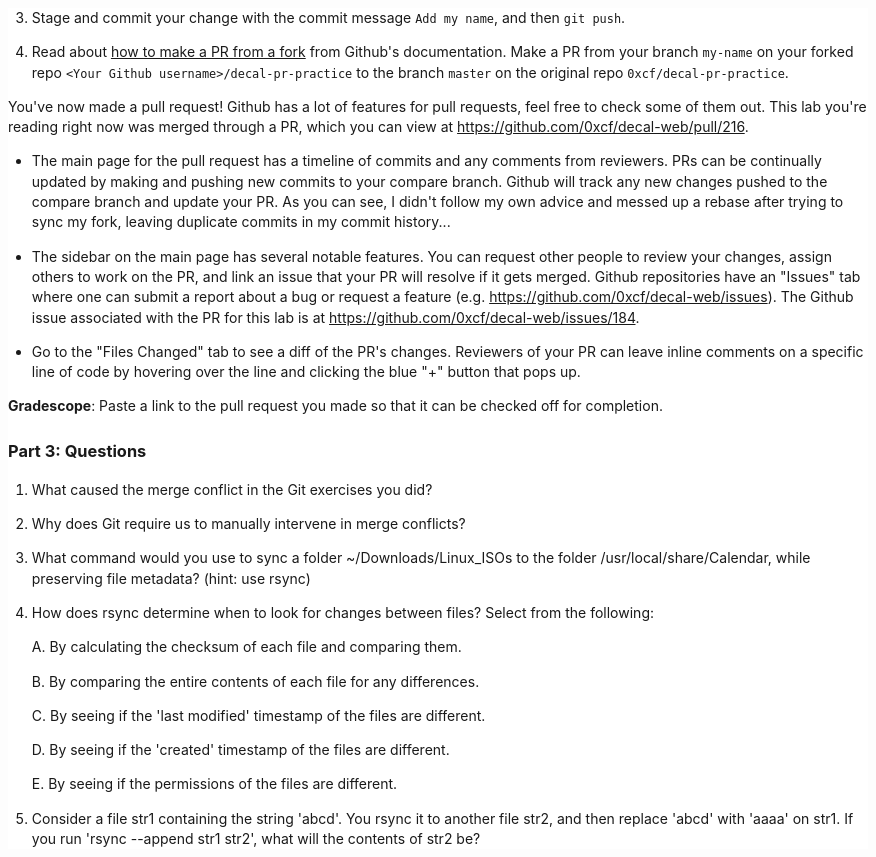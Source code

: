 3. Stage and commit your change with the commit message `Add my name`, and then
   `git push`.

4. Read about [how to make a PR from a
   fork](https://docs.github.com/en/github/collaborating-with-issues-and-pull-requests/creating-a-pull-request-from-a-fork)
   from Github's documentation. Make a PR from your branch `my-name` on your
   forked repo `<Your Github username>/decal-pr-practice` to the branch
   `master` on the original repo `0xcf/decal-pr-practice`.

You've now made a pull request! Github has a lot of features for pull requests,
feel free to check some of them out. This lab you're reading right now was
merged through a PR, which you can view at
https://github.com/0xcf/decal-web/pull/216.

- The main page for the pull request has a timeline of commits and any comments
  from reviewers. PRs can be continually updated by making and pushing new
  commits to your compare branch. Github will track any new changes pushed to
  the compare branch and update your PR. As you can see, I didn't follow my own
  advice and messed up a rebase after trying to sync my fork, leaving duplicate
  commits in my commit history...

- The sidebar on the main page has several notable features. You can request
  other people to review your changes, assign others to work on the PR, and link
  an issue that your PR will resolve if it gets merged. Github repositories have
  an "Issues" tab where one can submit a report about a bug or request a feature
  (e.g. https://github.com/0xcf/decal-web/issues). The Github issue associated
  with the PR for this lab is at https://github.com/0xcf/decal-web/issues/184.

- Go to the "Files Changed" tab to see a diff of the PR's changes. Reviewers of
  your PR can leave inline comments on a specific line of code by hovering over
  the line and clicking the blue "+" button that pops up.

**Gradescope**: Paste a link to the pull request you made so that it can be
checked off for completion.

### Part 3: Questions

1. What caused the merge conflict in the Git exercises you did?

2. Why does Git require us to manually intervene in merge conflicts?

3. What command would you use to sync a folder ~/Downloads/Linux_ISOs to the
   folder /usr/local/share/Calendar, while preserving file metadata? (hint: use
   rsync)

5. How does rsync determine when to look for changes between files? Select from
   the following:

    A. By calculating the checksum of each file and comparing them.

    B. By comparing the entire contents of each file for any differences.

    C. By seeing if the 'last modified' timestamp of the files are different.

    D. By seeing if the 'created' timestamp of the files are different.

    E. By seeing if the permissions of the files are different.

6. Consider a file str1 containing the string 'abcd'. You rsync it to another
   file str2, and then replace 'abcd' with 'aaaa' on str1. If you run 'rsync
   --append str1 str2', what will the contents of str2 be?
